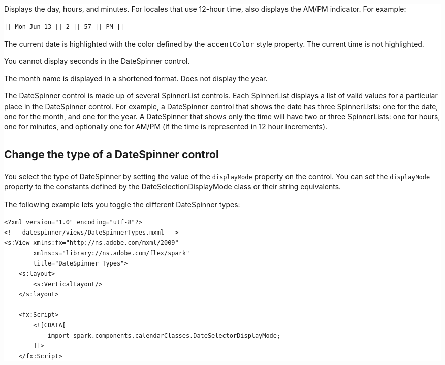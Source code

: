<td><div>
Displays the day, hours, and minutes. For locales that use 12-hour time,
also displays the AM/PM indicator. For example:
<pre><code>|| Mon Jun 13 || 2 || 57 || PM ||</code></pre>
</div>
<p>The current date is highlighted with the color defined by the
<samp>accentColor</samp> style property. The current time is not
highlighted.</p>
<p>You cannot display seconds in the DateSpinner control.</p>
<p>The month name is displayed in a shortened format. Does not display
the year.</p></td>
</tr>
</tbody>
</table>

The DateSpinner control is made up of several
[SpinnerList](https://help.adobe.com/en_US/FlashPlatform/reference/actionscript/3/spark/components/SpinnerList.html)
controls. Each SpinnerList displays a list of valid values for a particular
place in the DateSpinner control. For example, a DateSpinner control that shows
the date has three SpinnerLists: one for the date, one for the month, and one
for the year. A DateSpinner that shows only the time will have two or three
SpinnerLists: one for hours, one for minutes, and optionally one for AM/PM (if
the time is represented in 12 hour increments).

## Change the type of a DateSpinner control

You select the type of
[DateSpinner](https://help.adobe.com/en_US/FlashPlatform/reference/actionscript/3/spark/components/DateSpinner.html)
by setting the value of the `displayMode` property on the control. You can set
the `displayMode` property to the constants defined by the
[DateSelectionDisplayMode](https://help.adobe.com/en_US/FlashPlatform/reference/actionscript/3/spark/components/calendarClasses/DateSelectorDisplayMode.html)
class or their string equivalents.

The following example lets you toggle the different DateSpinner types:

    <?xml version="1.0" encoding="utf-8"?>
    <!-- datespinner/views/DateSpinnerTypes.mxml -->
    <s:View xmlns:fx="http://ns.adobe.com/mxml/2009"
    		xmlns:s="library://ns.adobe.com/flex/spark"
    		title="DateSpinner Types">
    	<s:layout>
    		<s:VerticalLayout/>
    	</s:layout>

    	<fx:Script>
    		<![CDATA[
    			import spark.components.calendarClasses.DateSelectorDisplayMode;
    		]]>
    	</fx:Script>
